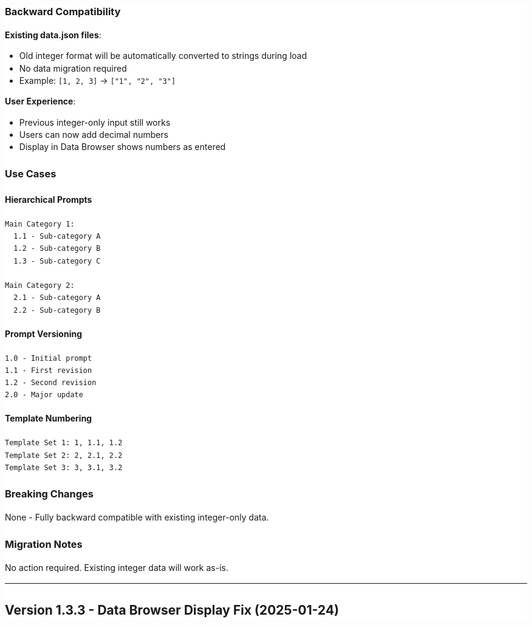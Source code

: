### Backward Compatibility

**Existing data.json files**:
- Old integer format will be automatically converted to strings during load
- No data migration required
- Example: `[1, 2, 3]` → `["1", "2", "3"]`

**User Experience**:
- Previous integer-only input still works
- Users can now add decimal numbers
- Display in Data Browser shows numbers as entered

### Use Cases

#### Hierarchical Prompts

```
Main Category 1:
  1.1 - Sub-category A
  1.2 - Sub-category B
  1.3 - Sub-category C

Main Category 2:
  2.1 - Sub-category A
  2.2 - Sub-category B
```

#### Prompt Versioning

```
1.0 - Initial prompt
1.1 - First revision
1.2 - Second revision
2.0 - Major update
```

#### Template Numbering

```
Template Set 1: 1, 1.1, 1.2
Template Set 2: 2, 2.1, 2.2
Template Set 3: 3, 3.1, 3.2
```

### Breaking Changes
None - Fully backward compatible with existing integer-only data.

### Migration Notes
No action required. Existing integer data will work as-is.

---

## Version 1.3.3 - Data Browser Display Fix (2025-01-24)
